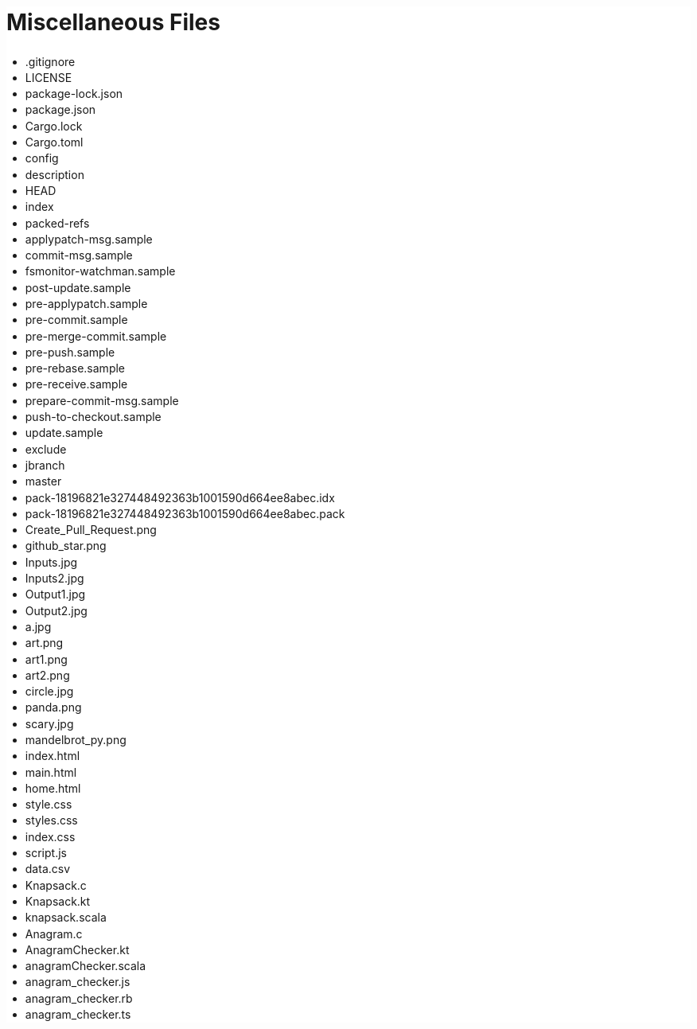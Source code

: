 
# Miscellaneous Files

- .gitignore
- LICENSE
- package-lock.json
- package.json
- Cargo.lock
- Cargo.toml
- config
- description
- HEAD
- index
- packed-refs
- applypatch-msg.sample
- commit-msg.sample
- fsmonitor-watchman.sample
- post-update.sample
- pre-applypatch.sample
- pre-commit.sample
- pre-merge-commit.sample
- pre-push.sample
- pre-rebase.sample
- pre-receive.sample
- prepare-commit-msg.sample
- push-to-checkout.sample
- update.sample
- exclude
- jbranch
- master
- pack-18196821e327448492363b1001590d664ee8abec.idx
- pack-18196821e327448492363b1001590d664ee8abec.pack
- Create_Pull_Request.png
- github_star.png
- Inputs.jpg
- Inputs2.jpg
- Output1.jpg
- Output2.jpg
- a.jpg
- art.png
- art1.png
- art2.png
- circle.jpg
- panda.png
- scary.jpg
- mandelbrot_py.png
- index.html
- main.html
- home.html
- style.css
- styles.css
- index.css
- script.js
- data.csv
- Knapsack.c
- Knapsack.kt
- knapsack.scala
- Anagram.c
- AnagramChecker.kt
- anagramChecker.scala
- anagram_checker.js
- anagram_checker.rb
- anagram_checker.ts